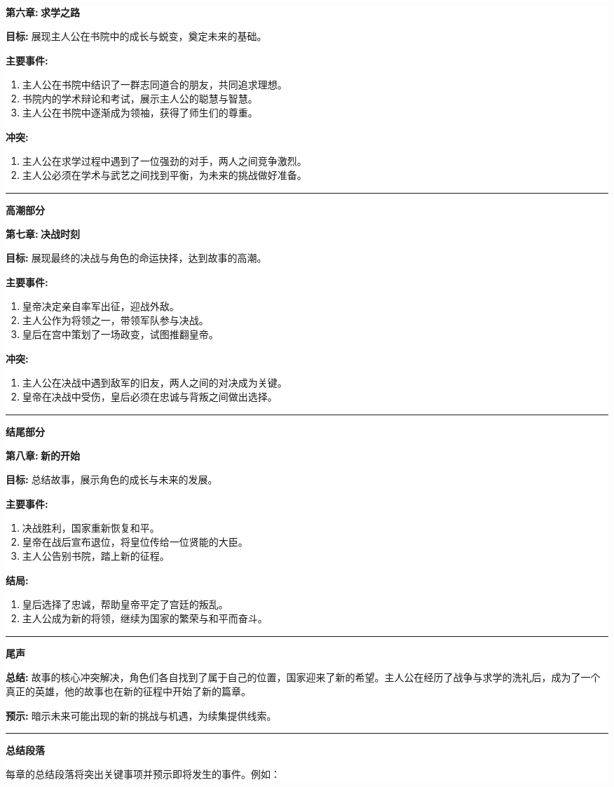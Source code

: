 
**第六章: 求学之路**

**目标:** 展现主人公在书院中的成长与蜕变，奠定未来的基础。

**主要事件:**
1. 主人公在书院中结识了一群志同道合的朋友，共同追求理想。
2. 书院内的学术辩论和考试，展示主人公的聪慧与智慧。
3. 主人公在书院中逐渐成为领袖，获得了师生们的尊重。

**冲突:**
1. 主人公在求学过程中遇到了一位强劲的对手，两人之间竞争激烈。
2. 主人公必须在学术与武艺之间找到平衡，为未来的挑战做好准备。

---

**高潮部分**

**第七章: 决战时刻**

**目标:** 展现最终的决战与角色的命运抉择，达到故事的高潮。

**主要事件:**
1. 皇帝决定亲自率军出征，迎战外敌。
2. 主人公作为将领之一，带领军队参与决战。
3. 皇后在宫中策划了一场政变，试图推翻皇帝。

**冲突:**
1. 主人公在决战中遇到敌军的旧友，两人之间的对决成为关键。
2. 皇帝在决战中受伤，皇后必须在忠诚与背叛之间做出选择。

---

**结尾部分**

**第八章: 新的开始**

**目标:** 总结故事，展示角色的成长与未来的发展。

**主要事件:**
1. 决战胜利，国家重新恢复和平。
2. 皇帝在战后宣布退位，将皇位传给一位贤能的大臣。
3. 主人公告别书院，踏上新的征程。

**结局:**
1. 皇后选择了忠诚，帮助皇帝平定了宫廷的叛乱。
2. 主人公成为新的将领，继续为国家的繁荣与和平而奋斗。

---

**尾声**

**总结:** 故事的核心冲突解决，角色们各自找到了属于自己的位置，国家迎来了新的希望。主人公在经历了战争与求学的洗礼后，成为了一个真正的英雄，他的故事也在新的征程中开始了新的篇章。

**预示:** 暗示未来可能出现的新的挑战与机遇，为续集提供线索。

---

**总结段落**

每章的总结段落将突出关键事项并预示即将发生的事件。例如：
